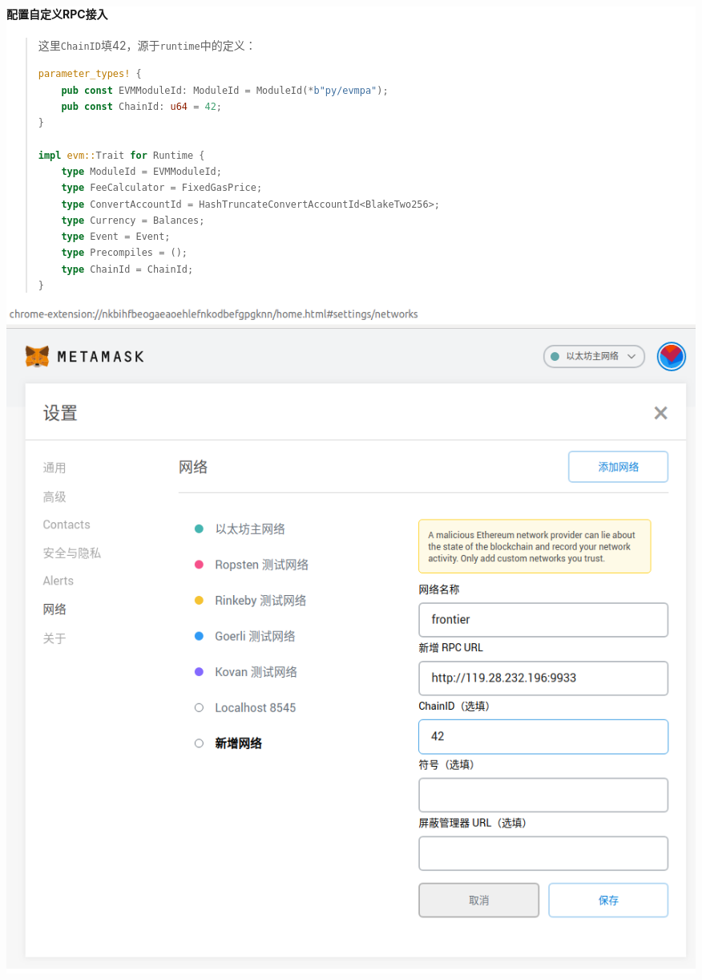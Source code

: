 #### 配置自定义RPC接入

> 这里`ChainID`填42，源于`runtime`中的定义：
>
> ```rust
> parameter_types! {
>     pub const EVMModuleId: ModuleId = ModuleId(*b"py/evmpa");
>     pub const ChainId: u64 = 42; 
> }
> 
> impl evm::Trait for Runtime {
>     type ModuleId = EVMModuleId;
>     type FeeCalculator = FixedGasPrice;
>     type ConvertAccountId = HashTruncateConvertAccountId<BlakeTwo256>;
>     type Currency = Balances;
>     type Event = Event;
>     type Precompiles = (); 
>     type ChainId = ChainId;
> }
> ```

![image-20200716184941511](imgs/image-20200716184941511.png)
